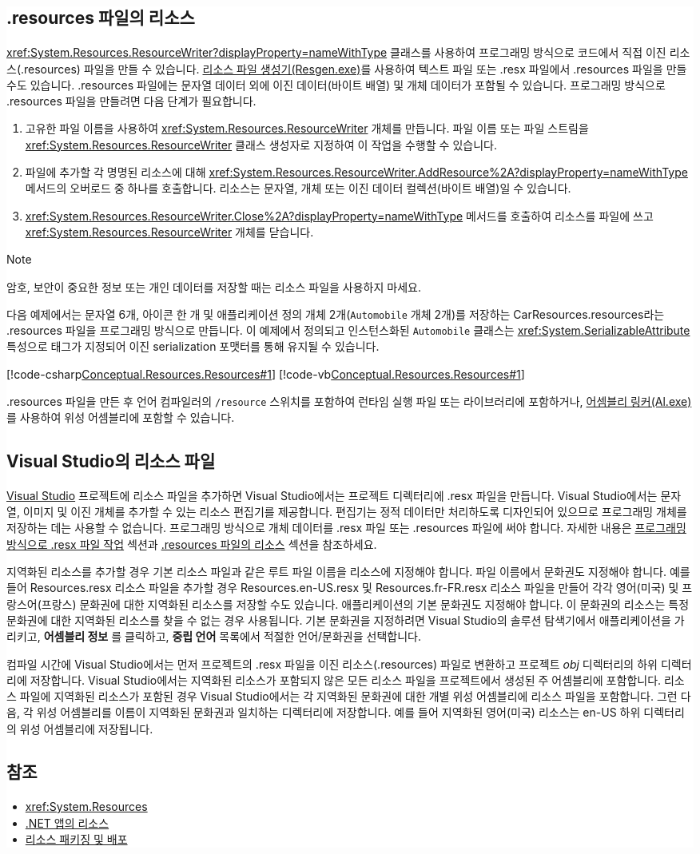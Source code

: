 <a name="ResourcesFiles"></a>

## <a name="resources-in-resources-files"></a>.resources 파일의 리소스

<xref:System.Resources.ResourceWriter?displayProperty=nameWithType> 클래스를 사용하여 프로그래밍 방식으로 코드에서 직접 이진 리소스(.resources) 파일을 만들 수 있습니다. [리소스 파일 생성기(Resgen.exe)](../tools/resgen-exe-resource-file-generator.md)를 사용하여 텍스트 파일 또는 .resx 파일에서 .resources 파일을 만들 수도 있습니다. .resources 파일에는 문자열 데이터 외에 이진 데이터(바이트 배열) 및 개체 데이터가 포함될 수 있습니다. 프로그래밍 방식으로 .resources 파일을 만들려면 다음 단계가 필요합니다.

1. 고유한 파일 이름을 사용하여 <xref:System.Resources.ResourceWriter> 개체를 만듭니다. 파일 이름 또는 파일 스트림을 <xref:System.Resources.ResourceWriter> 클래스 생성자로 지정하여 이 작업을 수행할 수 있습니다.

2. 파일에 추가할 각 명명된 리소스에 대해 <xref:System.Resources.ResourceWriter.AddResource%2A?displayProperty=nameWithType> 메서드의 오버로드 중 하나를 호출합니다. 리소스는 문자열, 개체 또는 이진 데이터 컬렉션(바이트 배열)일 수 있습니다.

3. <xref:System.Resources.ResourceWriter.Close%2A?displayProperty=nameWithType> 메서드를 호출하여 리소스를 파일에 쓰고 <xref:System.Resources.ResourceWriter> 개체를 닫습니다.

> [!NOTE]
> 암호, 보안이 중요한 정보 또는 개인 데이터를 저장할 때는 리소스 파일을 사용하지 마세요.

 다음 예제에서는 문자열 6개, 아이콘 한 개 및 애플리케이션 정의 개체 2개(`Automobile` 개체 2개)를 저장하는 CarResources.resources라는 .resources 파일을 프로그래밍 방식으로 만듭니다. 이 예제에서 정의되고 인스턴스화된 `Automobile` 클래스는 <xref:System.SerializableAttribute> 특성으로 태그가 지정되어 이진 serialization 포맷터를 통해 유지될 수 있습니다.

 [!code-csharp[Conceptual.Resources.Resources#1](../../../samples/snippets/csharp/VS_Snippets_CLR/conceptual.resources.resources/cs/resources1.cs#1)]
 [!code-vb[Conceptual.Resources.Resources#1](../../../samples/snippets/visualbasic/VS_Snippets_CLR/conceptual.resources.resources/vb/resources1.vb#1)]

 .resources 파일을 만든 후 언어 컴파일러의 `/resource` 스위치를 포함하여 런타임 실행 파일 또는 라이브러리에 포함하거나, [어셈블리 링커(Al.exe)](../tools/al-exe-assembly-linker.md)를 사용하여 위성 어셈블리에 포함할 수 있습니다.

<a name="VSResFiles"></a>

## <a name="resource-files-in-visual-studio"></a>Visual Studio의 리소스 파일

[Visual Studio](https://visualstudio.microsoft.com/vs/?utm_medium=microsoft&utm_source=docs.microsoft.com&utm_campaign=inline+link) 프로젝트에 리소스 파일을 추가하면 Visual Studio에서는 프로젝트 디렉터리에 .resx 파일을 만듭니다. Visual Studio에서는 문자열, 이미지 및 이진 개체를 추가할 수 있는 리소스 편집기를 제공합니다. 편집기는 정적 데이터만 처리하도록 디자인되어 있으므로 프로그래밍 개체를 저장하는 데는 사용할 수 없습니다. 프로그래밍 방식으로 개체 데이터를 .resx 파일 또는 .resources 파일에 써야 합니다. 자세한 내용은 [프로그래밍 방식으로 .resx 파일 작업](working-with-resx-files-programmatically.md) 섹션과 [.resources 파일의 리소스](creating-resource-files-for-desktop-apps.md#ResourcesFiles) 섹션을 참조하세요.

지역화된 리소스를 추가할 경우 기본 리소스 파일과 같은 루트 파일 이름을 리소스에 지정해야 합니다. 파일 이름에서 문화권도 지정해야 합니다. 예를 들어 Resources.resx 리소스 파일을 추가할 경우 Resources.en-US.resx 및 Resources.fr-FR.resx 리소스 파일을 만들어 각각 영어(미국) 및 프랑스어(프랑스) 문화권에 대한 지역화된 리소스를 저장할 수도 있습니다. 애플리케이션의 기본 문화권도 지정해야 합니다. 이 문화권의 리소스는 특정 문화권에 대한 지역화된 리소스를 찾을 수 없는 경우 사용됩니다. 기본 문화권을 지정하려면 Visual Studio의 솔루션 탐색기에서 애플리케이션을 가리키고, **어셈블리 정보** 를 클릭하고, **중립 언어** 목록에서 적절한 언어/문화권을 선택합니다.

컴파일 시간에 Visual Studio에서는 먼저 프로젝트의 .resx 파일을 이진 리소스(.resources) 파일로 변환하고 프로젝트 *obj* 디렉터리의 하위 디렉터리에 저장합니다. Visual Studio에서는 지역화된 리소스가 포함되지 않은 모든 리소스 파일을 프로젝트에서 생성된 주 어셈블리에 포함합니다. 리소스 파일에 지역화된 리소스가 포함된 경우 Visual Studio에서는 각 지역화된 문화권에 대한 개별 위성 어셈블리에 리소스 파일을 포함합니다. 그런 다음, 각 위성 어셈블리를 이름이 지역화된 문화권과 일치하는 디렉터리에 저장합니다. 예를 들어 지역화된 영어(미국) 리소스는 en-US 하위 디렉터리의 위성 어셈블리에 저장됩니다.

## <a name="see-also"></a>참조

- <xref:System.Resources>
- [.NET 앱의 리소스](index.md)
- [리소스 패키징 및 배포](packaging-and-deploying-resources-in-desktop-apps.md)
